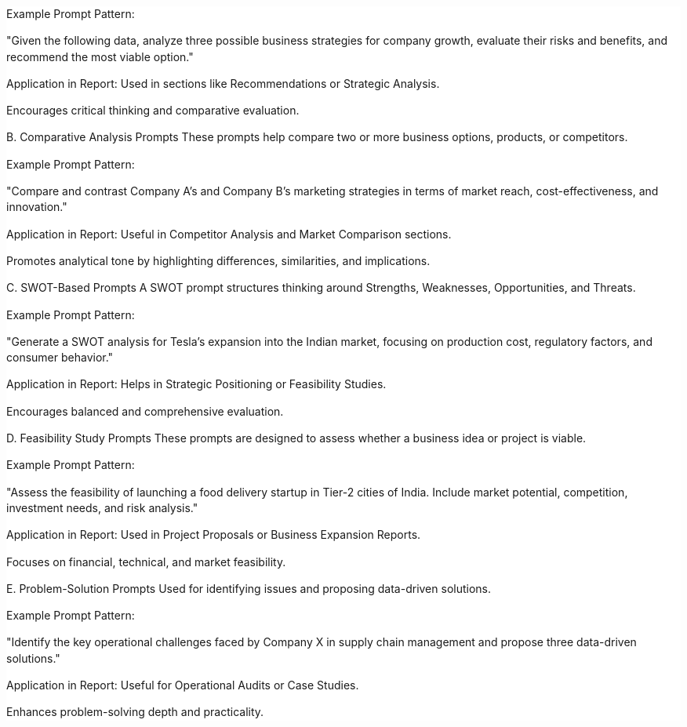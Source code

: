 Example Prompt Pattern:

"Given the following data, analyze three possible business strategies for company growth, evaluate their risks and benefits, and recommend the most viable option."

Application in Report:
Used in sections like Recommendations or Strategic Analysis.

Encourages critical thinking and comparative evaluation.

B. Comparative Analysis Prompts
These prompts help compare two or more business options, products, or competitors.

Example Prompt Pattern:

"Compare and contrast Company A’s and Company B’s marketing strategies in terms of market reach, cost-effectiveness, and innovation."

Application in Report:
Useful in Competitor Analysis and Market Comparison sections.

Promotes analytical tone by highlighting differences, similarities, and implications.

C. SWOT-Based Prompts
A SWOT prompt structures thinking around Strengths, Weaknesses, Opportunities, and Threats.

Example Prompt Pattern:

"Generate a SWOT analysis for Tesla’s expansion into the Indian market, focusing on production cost, regulatory factors, and consumer behavior."

Application in Report:
Helps in Strategic Positioning or Feasibility Studies.

Encourages balanced and comprehensive evaluation.

D. Feasibility Study Prompts
These prompts are designed to assess whether a business idea or project is viable.

Example Prompt Pattern:

"Assess the feasibility of launching a food delivery startup in Tier-2 cities of India. Include market potential, competition, investment needs, and risk analysis."

Application in Report:
Used in Project Proposals or Business Expansion Reports.

Focuses on financial, technical, and market feasibility.

E. Problem-Solution Prompts
Used for identifying issues and proposing data-driven solutions.

Example Prompt Pattern:

"Identify the key operational challenges faced by Company X in supply chain management and propose three data-driven solutions."

Application in Report:
Useful for Operational Audits or Case Studies.

Enhances problem-solving depth and practicality.
